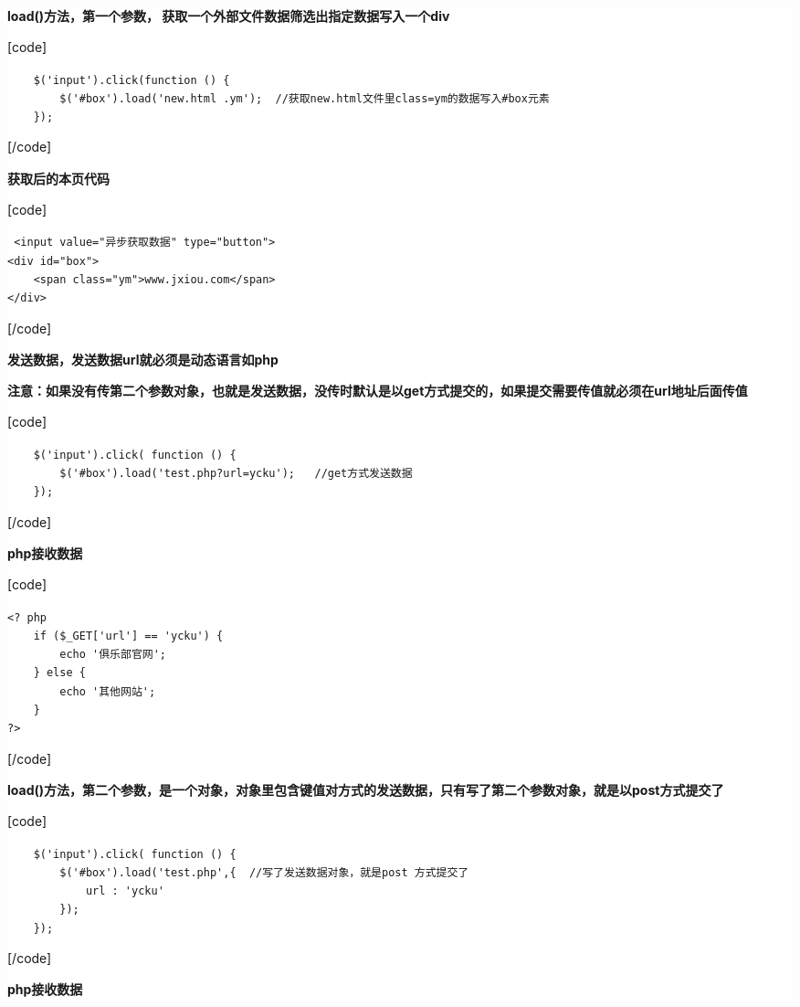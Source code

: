 

******load()方法，第一个参数，** 获取一个外部文件数据筛选出指定数据写入一个div****

[code]

        $('input').click(function () {
            $('#box').load('new.html .ym');  //获取new.html文件里class=ym的数据写入#box元素
        });
[/code]

**获取后的本页代码**

[code]

     <input value="异步获取数据" type="button">
    <div id="box">
        <span class="ym">www.jxiou.com</span>
    </div>
[/code]



**发送数据，发送数据url就必须是动态语言如php**

**注意：如果没有传第二个参数对象，也就是发送数据，没传时默认是以get方式提交的，如果提交需要传值就必须在url地址后面传值**

[code]

        $('input').click( function () {
            $('#box').load('test.php?url=ycku');   //get方式发送数据
        });
[/code]

**php接收数据**

[code]

    <? php
        if ($_GET['url'] == 'ycku') {
            echo '俱乐部官网';
        } else {
            echo '其他网站';
        }
    ?>
[/code]



******load()方法，第二个参数，是一个对象，对象里包含键值对方式的发送数据，只有写了第二个参数对象，就是以post方式提交了******

[code]

        $('input').click( function () {
            $('#box').load('test.php',{  //写了发送数据对象，就是post 方式提交了
                url : 'ycku'
            });
        });
[/code]

**php接收数据**
